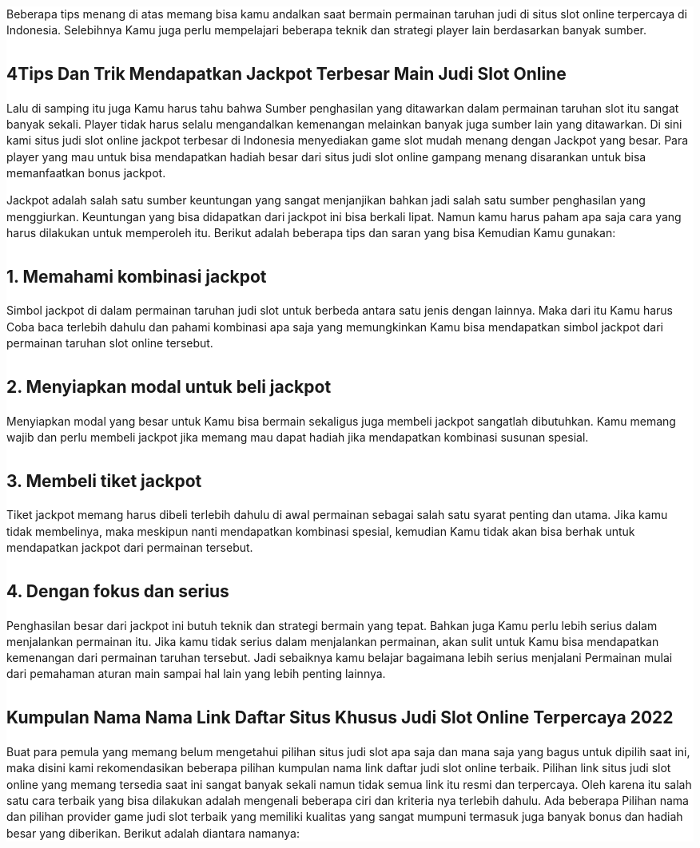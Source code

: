 Beberapa tips menang di atas memang bisa kamu andalkan saat bermain permainan taruhan judi di situs slot online terpercaya di Indonesia. Selebihnya Kamu juga perlu mempelajari beberapa teknik dan strategi player lain berdasarkan banyak sumber.

4Tips Dan Trik Mendapatkan Jackpot Terbesar Main Judi Slot Online
-----------------------------------------------------------------

Lalu di samping itu juga Kamu harus tahu bahwa Sumber penghasilan yang ditawarkan dalam permainan taruhan slot itu sangat banyak sekali. Player tidak harus selalu mengandalkan kemenangan melainkan banyak juga sumber lain yang ditawarkan. Di sini kami situs judi slot online jackpot terbesar di Indonesia menyediakan game slot mudah menang dengan Jackpot yang besar. Para player yang mau untuk bisa mendapatkan hadiah besar dari situs judi slot online gampang menang disarankan untuk bisa memanfaatkan bonus jackpot.

Jackpot adalah salah satu sumber keuntungan yang sangat menjanjikan bahkan jadi salah satu sumber penghasilan yang menggiurkan. Keuntungan yang bisa didapatkan dari jackpot ini bisa berkali lipat. Namun kamu harus paham apa saja cara yang harus dilakukan untuk memperoleh itu. Berikut adalah beberapa tips dan saran yang bisa Kemudian Kamu gunakan:

1\. Memahami kombinasi jackpot
------------------------------

Simbol jackpot di dalam permainan taruhan judi slot untuk berbeda antara satu jenis dengan lainnya. Maka dari itu Kamu harus Coba baca terlebih dahulu dan pahami kombinasi apa saja yang memungkinkan Kamu bisa mendapatkan simbol jackpot dari permainan taruhan slot online tersebut.

2\. Menyiapkan modal untuk beli jackpot
---------------------------------------

Menyiapkan modal yang besar untuk Kamu bisa bermain sekaligus juga membeli jackpot sangatlah dibutuhkan. Kamu memang wajib dan perlu membeli jackpot jika memang mau dapat hadiah jika mendapatkan kombinasi susunan spesial.

3\. Membeli tiket jackpot
-------------------------

Tiket jackpot memang harus dibeli terlebih dahulu di awal permainan sebagai salah satu syarat penting dan utama. Jika kamu tidak membelinya, maka meskipun nanti mendapatkan kombinasi spesial, kemudian Kamu tidak akan bisa berhak untuk mendapatkan jackpot dari permainan tersebut.

4\. Dengan fokus dan serius
---------------------------

Penghasilan besar dari jackpot ini butuh teknik dan strategi bermain yang tepat. Bahkan juga Kamu perlu lebih serius dalam menjalankan permainan itu. Jika kamu tidak serius dalam menjalankan permainan, akan sulit untuk Kamu bisa mendapatkan kemenangan dari permainan taruhan tersebut. Jadi sebaiknya kamu belajar bagaimana lebih serius menjalani Permainan mulai dari pemahaman aturan main sampai hal lain yang lebih penting lainnya.

Kumpulan Nama Nama Link Daftar Situs Khusus Judi Slot Online Terpercaya 2022
----------------------------------------------------------------------------

Buat para pemula yang memang belum mengetahui pilihan situs judi slot apa saja dan mana saja yang bagus untuk dipilih saat ini, maka disini kami rekomendasikan beberapa pilihan kumpulan nama link daftar judi slot online terbaik. Pilihan link situs judi slot online yang memang tersedia saat ini sangat banyak sekali namun tidak semua link itu resmi dan terpercaya. Oleh karena itu salah satu cara terbaik yang bisa dilakukan adalah mengenali beberapa ciri dan kriteria nya terlebih dahulu. Ada beberapa Pilihan nama dan pilihan provider game judi slot terbaik yang memiliki kualitas yang sangat mumpuni termasuk juga banyak bonus dan hadiah besar yang diberikan. Berikut adalah diantara namanya:
